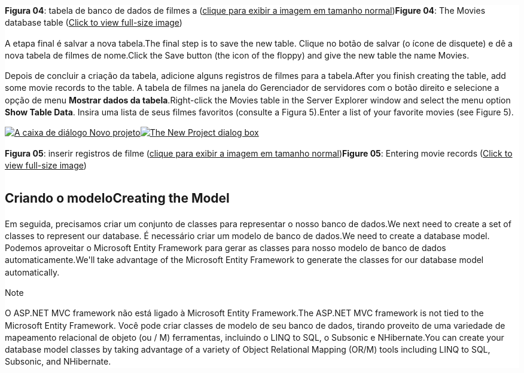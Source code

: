 <span data-ttu-id="54876-205">**Figura 04**: tabela de banco de dados de filmes a ([clique para exibir a imagem em tamanho normal](create-a-movie-database-application-in-15-minutes-with-asp-net-mvc-cs/_static/image8.png))</span><span class="sxs-lookup"><span data-stu-id="54876-205">**Figure 04**: The Movies database table ([Click to view full-size image](create-a-movie-database-application-in-15-minutes-with-asp-net-mvc-cs/_static/image8.png))</span></span>


<span data-ttu-id="54876-206">A etapa final é salvar a nova tabela.</span><span class="sxs-lookup"><span data-stu-id="54876-206">The final step is to save the new table.</span></span> <span data-ttu-id="54876-207">Clique no botão de salvar (o ícone de disquete) e dê a nova tabela de filmes de nome.</span><span class="sxs-lookup"><span data-stu-id="54876-207">Click the Save button (the icon of the floppy) and give the new table the name Movies.</span></span>

<span data-ttu-id="54876-208">Depois de concluir a criação da tabela, adicione alguns registros de filmes para a tabela.</span><span class="sxs-lookup"><span data-stu-id="54876-208">After you finish creating the table, add some movie records to the table.</span></span> <span data-ttu-id="54876-209">A tabela de filmes na janela do Gerenciador de servidores com o botão direito e selecione a opção de menu **Mostrar dados da tabela**.</span><span class="sxs-lookup"><span data-stu-id="54876-209">Right-click the Movies table in the Server Explorer window and select the menu option **Show Table Data**.</span></span> <span data-ttu-id="54876-210">Insira uma lista de seus filmes favoritos (consulte a Figura 5).</span><span class="sxs-lookup"><span data-stu-id="54876-210">Enter a list of your favorite movies (see Figure 5).</span></span>


<span data-ttu-id="54876-211">[![A caixa de diálogo Novo projeto](create-a-movie-database-application-in-15-minutes-with-asp-net-mvc-cs/_static/image5.jpg)](create-a-movie-database-application-in-15-minutes-with-asp-net-mvc-cs/_static/image9.png)</span><span class="sxs-lookup"><span data-stu-id="54876-211">[![The New Project dialog box](create-a-movie-database-application-in-15-minutes-with-asp-net-mvc-cs/_static/image5.jpg)](create-a-movie-database-application-in-15-minutes-with-asp-net-mvc-cs/_static/image9.png)</span></span>

<span data-ttu-id="54876-212">**Figura 05**: inserir registros de filme ([clique para exibir a imagem em tamanho normal](create-a-movie-database-application-in-15-minutes-with-asp-net-mvc-cs/_static/image10.png))</span><span class="sxs-lookup"><span data-stu-id="54876-212">**Figure 05**: Entering movie records ([Click to view full-size image](create-a-movie-database-application-in-15-minutes-with-asp-net-mvc-cs/_static/image10.png))</span></span>


## <a name="creating-the-model"></a><span data-ttu-id="54876-213">Criando o modelo</span><span class="sxs-lookup"><span data-stu-id="54876-213">Creating the Model</span></span>

<span data-ttu-id="54876-214">Em seguida, precisamos criar um conjunto de classes para representar o nosso banco de dados.</span><span class="sxs-lookup"><span data-stu-id="54876-214">We next need to create a set of classes to represent our database.</span></span> <span data-ttu-id="54876-215">É necessário criar um modelo de banco de dados.</span><span class="sxs-lookup"><span data-stu-id="54876-215">We need to create a database model.</span></span> <span data-ttu-id="54876-216">Podemos aproveitar o Microsoft Entity Framework para gerar as classes para nosso modelo de banco de dados automaticamente.</span><span class="sxs-lookup"><span data-stu-id="54876-216">We'll take advantage of the Microsoft Entity Framework to generate the classes for our database model automatically.</span></span>

> [!NOTE] 
> 
> <span data-ttu-id="54876-217">O ASP.NET MVC framework não está ligado à Microsoft Entity Framework.</span><span class="sxs-lookup"><span data-stu-id="54876-217">The ASP.NET MVC framework is not tied to the Microsoft Entity Framework.</span></span> <span data-ttu-id="54876-218">Você pode criar classes de modelo de seu banco de dados, tirando proveito de uma variedade de mapeamento relacional de objeto (ou / M) ferramentas, incluindo o LINQ to SQL, o Subsonic e NHibernate.</span><span class="sxs-lookup"><span data-stu-id="54876-218">You can create your database model classes by taking advantage of a variety of Object Relational Mapping (OR/M) tools including LINQ to SQL, Subsonic, and NHibernate.</span></span>
